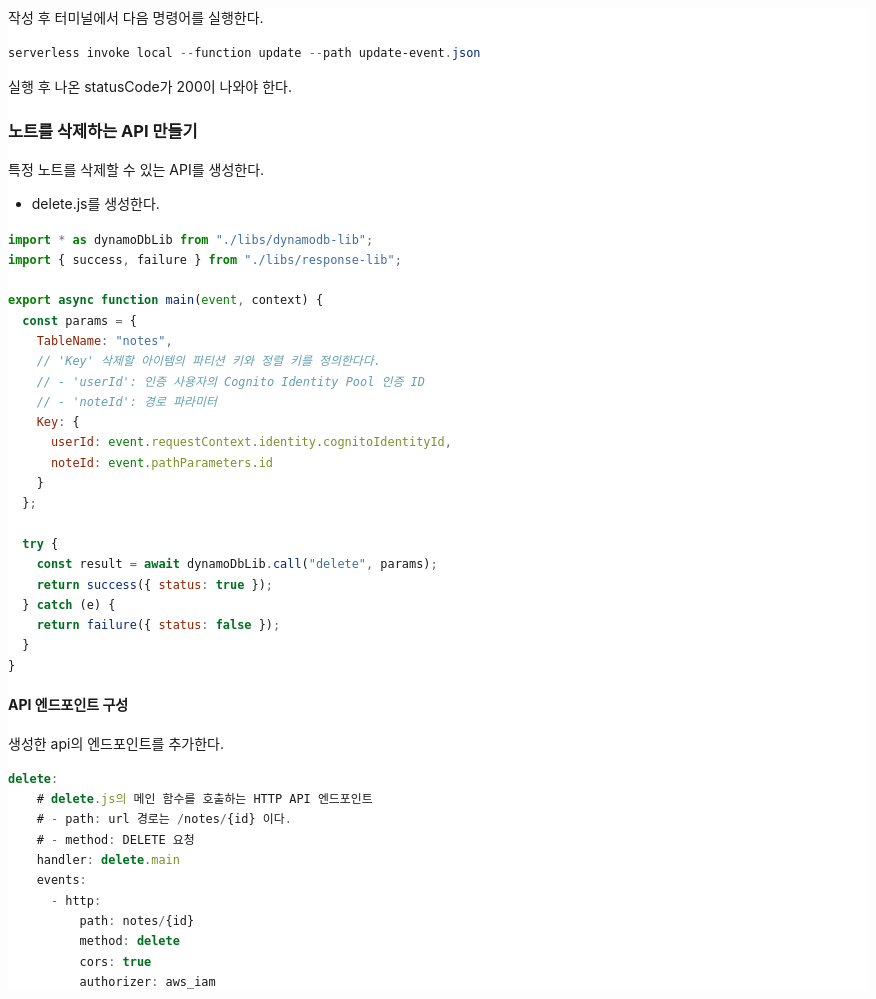 작성 후 터미널에서 다음 명령어를 실행한다.

```powershell
serverless invoke local --function update --path update-event.json
```

실행 후 나온 statusCode가 200이 나와야 한다.



### 노트를 삭제하는 API 만들기

 특정 노트를 삭제할 수 있는 API를 생성한다.

- delete.js를 생성한다.

```javascript
import * as dynamoDbLib from "./libs/dynamodb-lib";
import { success, failure } from "./libs/response-lib";

export async function main(event, context) {
  const params = {
    TableName: "notes",
    // 'Key' 삭제할 아이템의 파티션 키와 정렬 키를 정의한다다.
    // - 'userId': 인증 사용자의 Cognito Identity Pool 인증 ID 
    // - 'noteId': 경로 파라미터
    Key: {
      userId: event.requestContext.identity.cognitoIdentityId,
      noteId: event.pathParameters.id
    }
  };

  try {
    const result = await dynamoDbLib.call("delete", params);
    return success({ status: true });
  } catch (e) {
    return failure({ status: false });
  }
}
```



#### API 엔드포인트 구성

생성한 api의 엔드포인트를 추가한다.

```javascript
delete:
    # delete.js의 메인 함수를 호출하는 HTTP API 엔드포인트
    # - path: url 경로는 /notes/{id} 이다.
    # - method: DELETE 요청 
    handler: delete.main
    events:
      - http:
          path: notes/{id}
          method: delete
          cors: true
          authorizer: aws_iam
```
